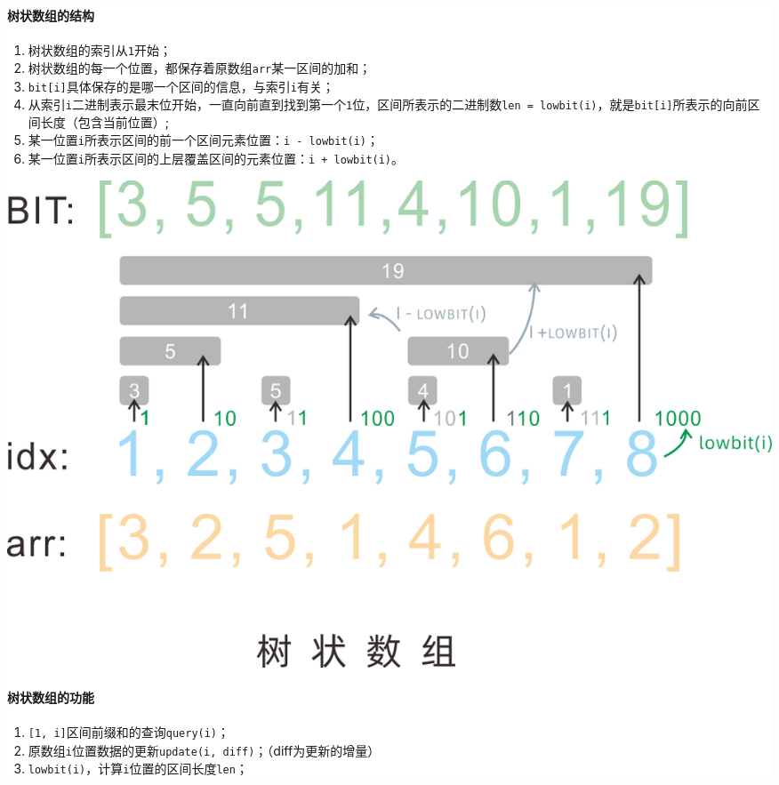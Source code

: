 #### 树状数组的结构

1. 树状数组的索引从`1`开始；
2. 树状数组的每一个位置，都保存着原数组`arr`某一区间的加和；
3. `bit[i]`具体保存的是哪一个区间的信息，与索引`i`有关；
4. 从索引`i`二进制表示最末位开始，一直向前直到找到第一个`1`位，区间所表示的二进制数`len = lowbit(i)`，就是`bit[i]`所表示的向前区间长度（包含当前位置）;
5. 某一位置`i`所表示区间的前一个区间元素位置：`i - lowbit(i)`；
6. 某一位置`i`所表示区间的上层覆盖区间的元素位置：`i + lowbit(i)`。

![树状数组](/assets/posts/48.png)

#### 树状数组的功能

1. `[1, i]`区间前缀和的查询`query(i)`；
2. 原数组`i`位置数据的更新`update(i, diff)`；（diff为更新的增量）
3. `lowbit(i)`，计算`i`位置的区间长度`len`；
